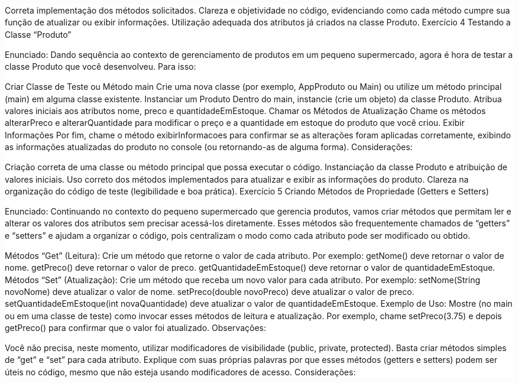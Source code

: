 Correta implementação dos métodos solicitados.
Clareza e objetividade no código, evidenciando como cada método cumpre sua função de atualizar ou exibir informações.
Utilização adequada dos atributos já criados na classe Produto.
Exercício 4 Testando a Classe “Produto”

Enunciado: Dando sequência ao contexto de gerenciamento de produtos em um pequeno supermercado, agora é hora de testar a classe Produto que você desenvolveu. Para isso:

Criar Classe de Teste ou Método main
Crie uma nova classe (por exemplo, AppProduto ou Main) ou utilize um método principal (main) em alguma classe existente.
Instanciar um Produto
Dentro do main, instancie (crie um objeto) da classe Produto.
Atribua valores iniciais aos atributos nome, preco e quantidadeEmEstoque.
Chamar os Métodos de Atualização
Chame os métodos alterarPreco e alterarQuantidade para modificar o preço e a quantidade em estoque do produto que você criou.
Exibir Informações
Por fim, chame o método exibirInformacoes para confirmar se as alterações foram aplicadas corretamente, exibindo as informações atualizadas do produto no console (ou retornando-as de alguma forma).
Considerações:

Criação correta de uma classe ou método principal que possa executar o código.
Instanciação da classe Produto e atribuição de valores iniciais.
Uso correto dos métodos implementados para atualizar e exibir as informações do produto.
Clareza na organização do código de teste (legibilidade e boa prática).
Exercício 5 Criando Métodos de Propriedade (Getters e Setters)

Enunciado: Continuando no contexto do pequeno supermercado que gerencia produtos, vamos criar métodos que permitam ler e alterar os valores dos atributos sem precisar acessá-los diretamente. Esses métodos são frequentemente chamados de “getters” e “setters” e ajudam a organizar o código, pois centralizam o modo como cada atributo pode ser modificado ou obtido.

Métodos “Get” (Leitura):
Crie um método que retorne o valor de cada atributo. Por exemplo:
getNome() deve retornar o valor de nome.
getPreco() deve retornar o valor de preco.
getQuantidadeEmEstoque() deve retornar o valor de quantidadeEmEstoque.
Métodos “Set” (Atualização):
Crie um método que receba um novo valor para cada atributo. Por exemplo:
setNome(String novoNome) deve atualizar o valor de nome.
setPreco(double novoPreco) deve atualizar o valor de preco.
setQuantidadeEmEstoque(int novaQuantidade) deve atualizar o valor de quantidadeEmEstoque.
Exemplo de Uso:
Mostre (no main ou em uma classe de teste) como invocar esses métodos de leitura e atualização.
Por exemplo, chame setPreco(3.75) e depois getPreco() para confirmar que o valor foi atualizado.
Observações:

Você não precisa, neste momento, utilizar modificadores de visibilidade (public, private, protected). Basta criar métodos simples de “get” e “set” para cada atributo.
Explique com suas próprias palavras por que esses métodos (getters e setters) podem ser úteis no código, mesmo que não esteja usando modificadores de acesso.
Considerações:
